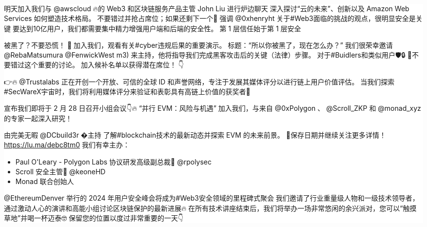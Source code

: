 明天加入我们与
@awscloud
🔥的 Web3 和区块链服务产品主管 John Liu 进行炉边聊天
深入探讨“云的未来”、创新以及 Amazon Web Services 如何塑造技术格局。
不要错过并抢占席位；如果还剩下一个🫡
强调
@0xhenryht
关于#Web3面临的挑战的观点，很明显安全是关键
要达到10亿用户，我们都需要集中精力增强用户端和后端的安全性。
第 1 层信任始于第 1 层安全

被黑了？不要恐慌！ 🚨
加入我们，观看有关#cyber违规后果的重要演示。
标题：“所以你被黑了，现在怎么办？”
我们很荣幸邀请
@RebaMatsumura
@FenwickWest
 m3) 来主持，他将指导我们完成黑客攻击后的关键（法律）步骤。
对于#Buidlers和类似用户🛡️🔒
📅不要错过这个重要的讨论。
加入候补名单以获得潜在席位！ 👇

👉🔥
@Trustalabs
正在开创一个开放、可信的全球 ID 和声誉网络，专注于发展其媒体评分以进行链上用户价值评估。
当我们探索#SecWareX宇宙时，我们将利用媒体评分来验证和表彰具有高链上价值的获奖者💚

宣布我们即将于 2 月 28 日召开小组会议👇🔥
“并行 EVM：风险与机遇”
加入我们，与来自
@0xPolygon
 、 
@Scroll_ZKP
和
@monad_xyz
的专家一起深入研究！

由完美无暇
@DCbuild3r
 �主持
了解#blockchain技术的最新动态并探索 EVM 的未来前景。
📅保存日期并继续关注更多详情！
https://lu.ma/debc8tm0
我们有幸主办：
- Paul O'Leary - Polygon Labs 协议研发高级副总裁🫡
@rpolysec
 - Scroll 安全主管🫡
@keoneHD
 - Monad 联合创始人

@EthereumDenver
举行的 2024 年用户安全峰会将成为#Web3安全领域的里程碑式聚会
我们邀请了行业重量级人物和一级技术领导者，通过激动人心的演讲和高能小组讨论区块链保护的最新进展🔥
在所有技术讲座结束后，我们将举办一场非常悠闲的余兴派对，您可以“触摸草地”并喝一杯迈泰🤓
保留您的位置以度过非常重要的一天👇
